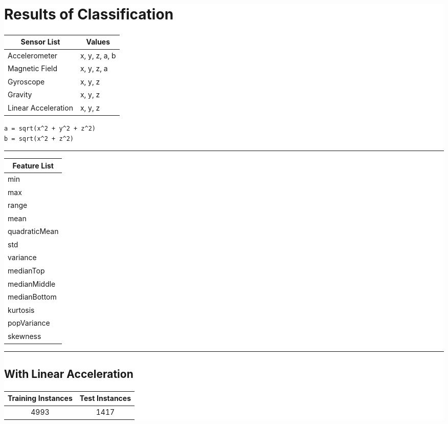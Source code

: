 # Results of Classification

| Sensor List       |Values       |
|-------------------|-------------|
|Accelerometer      |x, y, z, a, b|
|Magnetic Field     |x, y, z, a   |
|Gyroscope          |x, y, z      |
|Gravity            |x, y, z      |
|Linear Acceleration|x, y, z      |

```
a = sqrt(x^2 + y^2 + z^2)
b = sqrt(x^2 + z^2) 
```

---

| Feature List      |
|-------------------|
|min|
|max|
|range
|mean|
|quadraticMean|
|std|
|variance|
|medianTop|
|medianMiddle|
|medianBottom|
|kurtosis|
|popVariance|
|skewness|

---

## With Linear Acceleration
| Training Instances | Test Instances |
|:------------------:|:--------------:|
|        4993        |      1417      |
